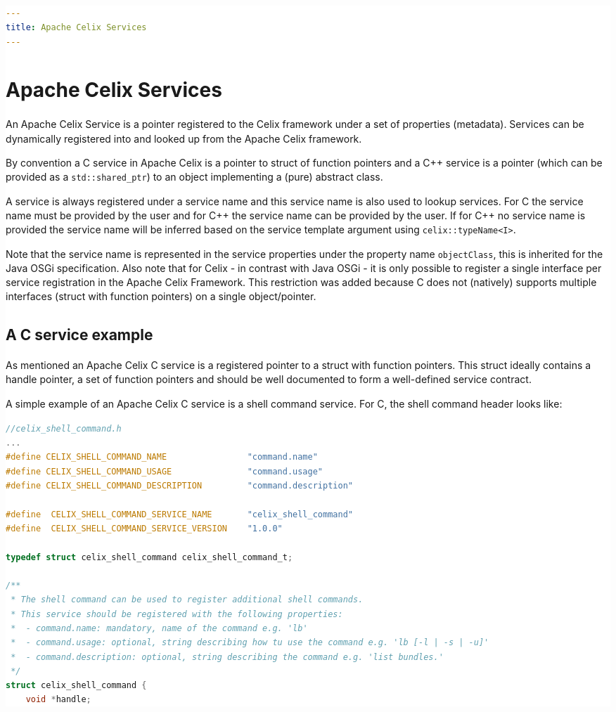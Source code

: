 ```yaml
---
title: Apache Celix Services
---
```




# Apache Celix Services
An Apache Celix Service is a pointer registered to the Celix framework under a set of properties (metadata).
Services can be dynamically registered into and looked up from the Apache Celix framework.

By convention a C service in Apache Celix is a pointer to struct of function pointers and a C++ service is a pointer
(which can be provided as a `std::shared_ptr`) to an object implementing a (pure) abstract class.

A service is always registered under a service name and this service name is also used to lookup services. 
For C the service name must be provided by the user and for C++ the service name can be provided by the user. 
If for C++ no service name is provided the service name will be inferred based on the service template argument using
`celix::typeName<I>`. 

Note that the service name is represented in the service properties under the property name `objectClass`, 
this is inherited for the Java OSGi specification. 
Also note that for Celix - in contrast with Java OSGi - it is only possible to register a single interface 
per service registration in the Apache Celix Framework. This restriction was added because C does not 
(natively) supports multiple interfaces (struct with function pointers) on a single object/pointer.  

## A C service example
As mentioned an Apache Celix C service is a registered pointer to a struct with function pointers. 
This struct ideally contains a handle pointer, a set of function pointers and should be well documented to
form a well-defined service contract.

A simple example of an Apache Celix C service is a shell command service. 
For C, the shell command header looks like:
```C
//celix_shell_command.h
...
#define CELIX_SHELL_COMMAND_NAME                "command.name"
#define CELIX_SHELL_COMMAND_USAGE               "command.usage"
#define CELIX_SHELL_COMMAND_DESCRIPTION         "command.description"

#define  CELIX_SHELL_COMMAND_SERVICE_NAME       "celix_shell_command"
#define  CELIX_SHELL_COMMAND_SERVICE_VERSION    "1.0.0"

typedef struct celix_shell_command celix_shell_command_t;

/**
 * The shell command can be used to register additional shell commands.
 * This service should be registered with the following properties:
 *  - command.name: mandatory, name of the command e.g. 'lb'
 *  - command.usage: optional, string describing how tu use the command e.g. 'lb [-l | -s | -u]'
 *  - command.description: optional, string describing the command e.g. 'list bundles.'
 */
struct celix_shell_command {
    void *handle;

```